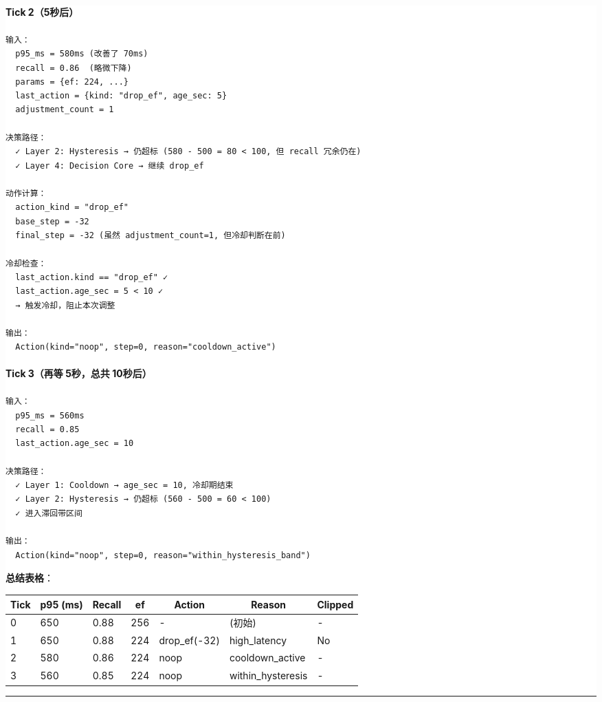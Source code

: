 #### Tick 2（5秒后）
```
输入：
  p95_ms = 580ms (改善了 70ms)
  recall = 0.86  (略微下降)
  params = {ef: 224, ...}
  last_action = {kind: "drop_ef", age_sec: 5}
  adjustment_count = 1

决策路径：
  ✓ Layer 2: Hysteresis → 仍超标 (580 - 500 = 80 < 100, 但 recall 冗余仍在)
  ✓ Layer 4: Decision Core → 继续 drop_ef

动作计算：
  action_kind = "drop_ef"
  base_step = -32
  final_step = -32 (虽然 adjustment_count=1, 但冷却判断在前)

冷却检查：
  last_action.kind == "drop_ef" ✓
  last_action.age_sec = 5 < 10 ✓
  → 触发冷却，阻止本次调整

输出：
  Action(kind="noop", step=0, reason="cooldown_active")
```

#### Tick 3（再等 5秒，总共 10秒后）
```
输入：
  p95_ms = 560ms
  recall = 0.85
  last_action.age_sec = 10

决策路径：
  ✓ Layer 1: Cooldown → age_sec = 10, 冷却期结束
  ✓ Layer 2: Hysteresis → 仍超标 (560 - 500 = 60 < 100)
  ✓ 进入滞回带区间

输出：
  Action(kind="noop", step=0, reason="within_hysteresis_band")
```

**总结表格**：

| Tick | p95 (ms) | Recall | ef | Action | Reason | Clipped |
|------|----------|--------|----|--------|--------|---------|
| 0    | 650      | 0.88   | 256| -      | (初始) | -       |
| 1    | 650      | 0.88   | 224| drop_ef(-32) | high_latency | No |
| 2    | 580      | 0.86   | 224| noop   | cooldown_active | - |
| 3    | 560      | 0.85   | 224| noop   | within_hysteresis | - |

---